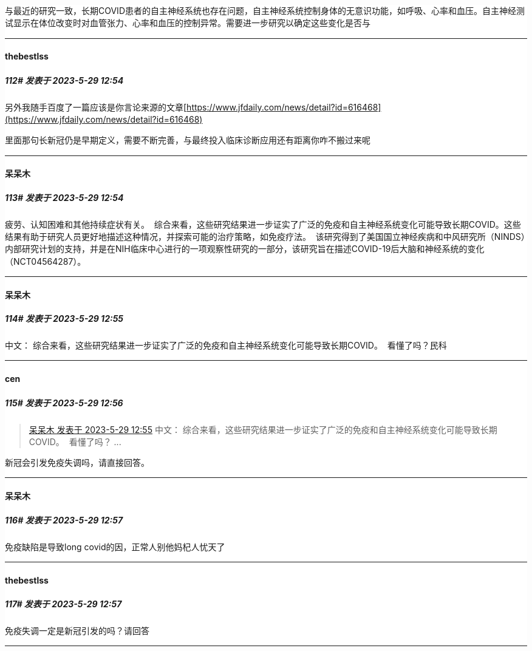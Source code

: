 与最近的研究一致，长期COVID患者的自主神经系统也存在问题，自主神经系统控制身体的无意识功能，如呼吸、心率和血压。自主神经测试显示在体位改变时对血管张力、心率和血压的控制异常。需要进一步研究以确定这些变化是否与


*****

####  thebestlss  
##### 112#       发表于 2023-5-29 12:54

另外我随手百度了一篇应该是你言论来源的文章[https://www.jfdaily.com/news/detail?id=616468](https://www.jfdaily.com/news/detail?id=616468)

里面那句长新冠仍是早期定义，需要不断完善，与最终投入临床诊断应用还有距离你咋不搬过来呢

*****

####  呆呆木  
##### 113#       发表于 2023-5-29 12:54

疲劳、认知困难和其他持续症状有关。  综合来看，这些研究结果进一步证实了广泛的免疫和自主神经系统变化可能导致长期COVID。这些结果有助于研究人员更好地描述这种情况，并探索可能的治疗策略，如免疫疗法。  该研究得到了美国国立神经疾病和中风研究所（NINDS）内部研究计划的支持，并是在NIH临床中心进行的一项观察性研究的一部分，该研究旨在描述COVID-19后大脑和神经系统的变化（NCT04564287）。

*****

####  呆呆木  
##### 114#       发表于 2023-5-29 12:55

中文： 综合来看，这些研究结果进一步证实了广泛的免疫和自主神经系统变化可能导致长期COVID。  看懂了吗？民科

*****

####  cen  
##### 115#       发表于 2023-5-29 12:56

<blockquote><a href="httphttps://bbs.saraba1st.com/2b/forum.php?mod=redirect&amp;goto=findpost&amp;pid=61036839&amp;ptid=2136260" target="_blank">呆呆木 发表于 2023-5-29 12:55</a>
中文： 综合来看，这些研究结果进一步证实了广泛的免疫和自主神经系统变化可能导致长期COVID。  看懂了吗？ ...</blockquote>
新冠会引发免疫失调吗，请直接回答。

*****

####  呆呆木  
##### 116#       发表于 2023-5-29 12:57

免疫缺陷是导致long covid的因，正常人别他妈杞人忧天了

*****

####  thebestlss  
##### 117#       发表于 2023-5-29 12:57

免疫失调一定是新冠引发的吗？请回答

*****
